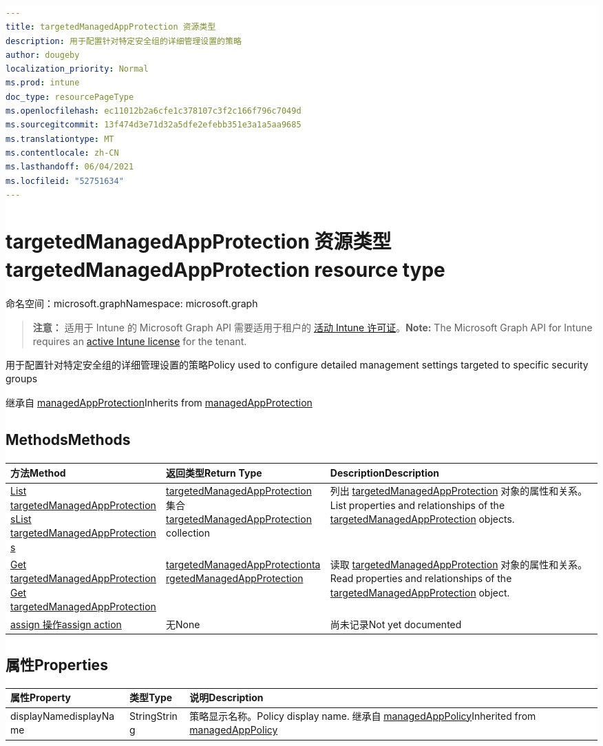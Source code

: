 ```yaml
---
title: targetedManagedAppProtection 资源类型
description: 用于配置针对特定安全组的详细管理设置的策略
author: dougeby
localization_priority: Normal
ms.prod: intune
doc_type: resourcePageType
ms.openlocfilehash: ec11012b2a6cfe1c378107c3f2c166f796c7049d
ms.sourcegitcommit: 13f474d3e71d32a5dfe2efebb351e3a1a5aa9685
ms.translationtype: MT
ms.contentlocale: zh-CN
ms.lasthandoff: 06/04/2021
ms.locfileid: "52751634"
---
```

# <a name="targetedmanagedappprotection-resource-type"></a><span data-ttu-id="8ac29-103">targetedManagedAppProtection 资源类型</span><span class="sxs-lookup"><span data-stu-id="8ac29-103">targetedManagedAppProtection resource type</span></span>

<span data-ttu-id="8ac29-104">命名空间：microsoft.graph</span><span class="sxs-lookup"><span data-stu-id="8ac29-104">Namespace: microsoft.graph</span></span>

> <span data-ttu-id="8ac29-105">**注意：** 适用于 Intune 的 Microsoft Graph API 需要适用于租户的 [活动 Intune 许可证](https://go.microsoft.com/fwlink/?linkid=839381)。</span><span class="sxs-lookup"><span data-stu-id="8ac29-105">**Note:** The Microsoft Graph API for Intune requires an [active Intune license](https://go.microsoft.com/fwlink/?linkid=839381) for the tenant.</span></span>

<span data-ttu-id="8ac29-106">用于配置针对特定安全组的详细管理设置的策略</span><span class="sxs-lookup"><span data-stu-id="8ac29-106">Policy used to configure detailed management settings targeted to specific security groups</span></span>


<span data-ttu-id="8ac29-107">继承自 [managedAppProtection](../resources/intune-mam-managedappprotection.md)</span><span class="sxs-lookup"><span data-stu-id="8ac29-107">Inherits from [managedAppProtection](../resources/intune-mam-managedappprotection.md)</span></span>

## <a name="methods"></a><span data-ttu-id="8ac29-108">Methods</span><span class="sxs-lookup"><span data-stu-id="8ac29-108">Methods</span></span>
|<span data-ttu-id="8ac29-109">方法</span><span class="sxs-lookup"><span data-stu-id="8ac29-109">Method</span></span>|<span data-ttu-id="8ac29-110">返回类型</span><span class="sxs-lookup"><span data-stu-id="8ac29-110">Return Type</span></span>|<span data-ttu-id="8ac29-111">Description</span><span class="sxs-lookup"><span data-stu-id="8ac29-111">Description</span></span>|
|:---|:---|:---|
|[<span data-ttu-id="8ac29-112">List targetedManagedAppProtections</span><span class="sxs-lookup"><span data-stu-id="8ac29-112">List targetedManagedAppProtections</span></span>](../api/intune-mam-targetedmanagedappprotection-list.md)|<span data-ttu-id="8ac29-113">[targetedManagedAppProtection](../resources/intune-mam-targetedmanagedappprotection.md) 集合</span><span class="sxs-lookup"><span data-stu-id="8ac29-113">[targetedManagedAppProtection](../resources/intune-mam-targetedmanagedappprotection.md) collection</span></span>|<span data-ttu-id="8ac29-114">列出 [targetedManagedAppProtection](../resources/intune-mam-targetedmanagedappprotection.md) 对象的属性和关系。</span><span class="sxs-lookup"><span data-stu-id="8ac29-114">List properties and relationships of the [targetedManagedAppProtection](../resources/intune-mam-targetedmanagedappprotection.md) objects.</span></span>|
|[<span data-ttu-id="8ac29-115">Get targetedManagedAppProtection</span><span class="sxs-lookup"><span data-stu-id="8ac29-115">Get targetedManagedAppProtection</span></span>](../api/intune-mam-targetedmanagedappprotection-get.md)|[<span data-ttu-id="8ac29-116">targetedManagedAppProtection</span><span class="sxs-lookup"><span data-stu-id="8ac29-116">targetedManagedAppProtection</span></span>](../resources/intune-mam-targetedmanagedappprotection.md)|<span data-ttu-id="8ac29-117">读取 [targetedManagedAppProtection](../resources/intune-mam-targetedmanagedappprotection.md) 对象的属性和关系。</span><span class="sxs-lookup"><span data-stu-id="8ac29-117">Read properties and relationships of the [targetedManagedAppProtection](../resources/intune-mam-targetedmanagedappprotection.md) object.</span></span>|
|[<span data-ttu-id="8ac29-118">assign 操作</span><span class="sxs-lookup"><span data-stu-id="8ac29-118">assign action</span></span>](../api/intune-mam-targetedmanagedappprotection-assign.md)|<span data-ttu-id="8ac29-119">无</span><span class="sxs-lookup"><span data-stu-id="8ac29-119">None</span></span>|<span data-ttu-id="8ac29-120">尚未记录</span><span class="sxs-lookup"><span data-stu-id="8ac29-120">Not yet documented</span></span>|

## <a name="properties"></a><span data-ttu-id="8ac29-121">属性</span><span class="sxs-lookup"><span data-stu-id="8ac29-121">Properties</span></span>
|<span data-ttu-id="8ac29-122">属性</span><span class="sxs-lookup"><span data-stu-id="8ac29-122">Property</span></span>|<span data-ttu-id="8ac29-123">类型</span><span class="sxs-lookup"><span data-stu-id="8ac29-123">Type</span></span>|<span data-ttu-id="8ac29-124">说明</span><span class="sxs-lookup"><span data-stu-id="8ac29-124">Description</span></span>|
|:---|:---|:---|
|<span data-ttu-id="8ac29-125">displayName</span><span class="sxs-lookup"><span data-stu-id="8ac29-125">displayName</span></span>|<span data-ttu-id="8ac29-126">String</span><span class="sxs-lookup"><span data-stu-id="8ac29-126">String</span></span>|<span data-ttu-id="8ac29-127">策略显示名称。</span><span class="sxs-lookup"><span data-stu-id="8ac29-127">Policy display name.</span></span> <span data-ttu-id="8ac29-128">继承自 [managedAppPolicy](../resources/intune-mam-managedapppolicy.md)</span><span class="sxs-lookup"><span data-stu-id="8ac29-128">Inherited from [managedAppPolicy](../resources/intune-mam-managedapppolicy.md)</span></span>|